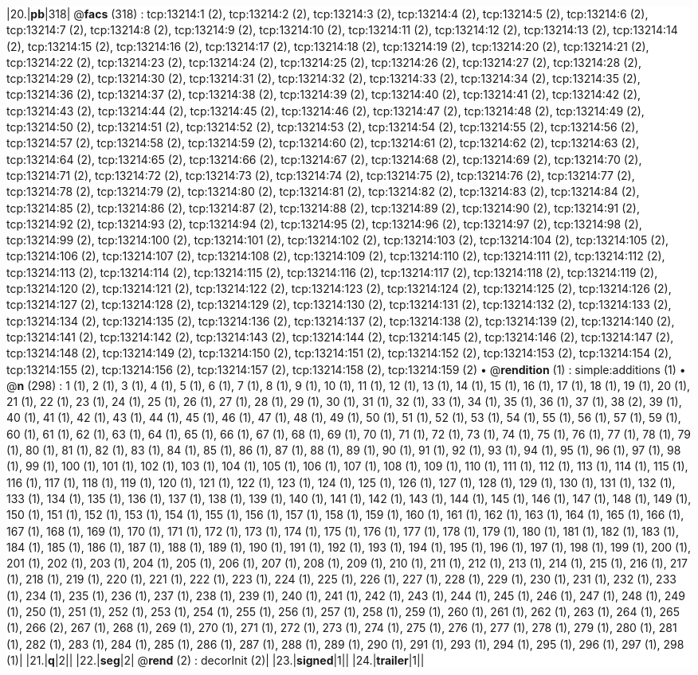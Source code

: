 |20.|__pb__|318| @__facs__ (318) : tcp:13214:1 (2), tcp:13214:2 (2), tcp:13214:3 (2), tcp:13214:4 (2), tcp:13214:5 (2), tcp:13214:6 (2), tcp:13214:7 (2), tcp:13214:8 (2), tcp:13214:9 (2), tcp:13214:10 (2), tcp:13214:11 (2), tcp:13214:12 (2), tcp:13214:13 (2), tcp:13214:14 (2), tcp:13214:15 (2), tcp:13214:16 (2), tcp:13214:17 (2), tcp:13214:18 (2), tcp:13214:19 (2), tcp:13214:20 (2), tcp:13214:21 (2), tcp:13214:22 (2), tcp:13214:23 (2), tcp:13214:24 (2), tcp:13214:25 (2), tcp:13214:26 (2), tcp:13214:27 (2), tcp:13214:28 (2), tcp:13214:29 (2), tcp:13214:30 (2), tcp:13214:31 (2), tcp:13214:32 (2), tcp:13214:33 (2), tcp:13214:34 (2), tcp:13214:35 (2), tcp:13214:36 (2), tcp:13214:37 (2), tcp:13214:38 (2), tcp:13214:39 (2), tcp:13214:40 (2), tcp:13214:41 (2), tcp:13214:42 (2), tcp:13214:43 (2), tcp:13214:44 (2), tcp:13214:45 (2), tcp:13214:46 (2), tcp:13214:47 (2), tcp:13214:48 (2), tcp:13214:49 (2), tcp:13214:50 (2), tcp:13214:51 (2), tcp:13214:52 (2), tcp:13214:53 (2), tcp:13214:54 (2), tcp:13214:55 (2), tcp:13214:56 (2), tcp:13214:57 (2), tcp:13214:58 (2), tcp:13214:59 (2), tcp:13214:60 (2), tcp:13214:61 (2), tcp:13214:62 (2), tcp:13214:63 (2), tcp:13214:64 (2), tcp:13214:65 (2), tcp:13214:66 (2), tcp:13214:67 (2), tcp:13214:68 (2), tcp:13214:69 (2), tcp:13214:70 (2), tcp:13214:71 (2), tcp:13214:72 (2), tcp:13214:73 (2), tcp:13214:74 (2), tcp:13214:75 (2), tcp:13214:76 (2), tcp:13214:77 (2), tcp:13214:78 (2), tcp:13214:79 (2), tcp:13214:80 (2), tcp:13214:81 (2), tcp:13214:82 (2), tcp:13214:83 (2), tcp:13214:84 (2), tcp:13214:85 (2), tcp:13214:86 (2), tcp:13214:87 (2), tcp:13214:88 (2), tcp:13214:89 (2), tcp:13214:90 (2), tcp:13214:91 (2), tcp:13214:92 (2), tcp:13214:93 (2), tcp:13214:94 (2), tcp:13214:95 (2), tcp:13214:96 (2), tcp:13214:97 (2), tcp:13214:98 (2), tcp:13214:99 (2), tcp:13214:100 (2), tcp:13214:101 (2), tcp:13214:102 (2), tcp:13214:103 (2), tcp:13214:104 (2), tcp:13214:105 (2), tcp:13214:106 (2), tcp:13214:107 (2), tcp:13214:108 (2), tcp:13214:109 (2), tcp:13214:110 (2), tcp:13214:111 (2), tcp:13214:112 (2), tcp:13214:113 (2), tcp:13214:114 (2), tcp:13214:115 (2), tcp:13214:116 (2), tcp:13214:117 (2), tcp:13214:118 (2), tcp:13214:119 (2), tcp:13214:120 (2), tcp:13214:121 (2), tcp:13214:122 (2), tcp:13214:123 (2), tcp:13214:124 (2), tcp:13214:125 (2), tcp:13214:126 (2), tcp:13214:127 (2), tcp:13214:128 (2), tcp:13214:129 (2), tcp:13214:130 (2), tcp:13214:131 (2), tcp:13214:132 (2), tcp:13214:133 (2), tcp:13214:134 (2), tcp:13214:135 (2), tcp:13214:136 (2), tcp:13214:137 (2), tcp:13214:138 (2), tcp:13214:139 (2), tcp:13214:140 (2), tcp:13214:141 (2), tcp:13214:142 (2), tcp:13214:143 (2), tcp:13214:144 (2), tcp:13214:145 (2), tcp:13214:146 (2), tcp:13214:147 (2), tcp:13214:148 (2), tcp:13214:149 (2), tcp:13214:150 (2), tcp:13214:151 (2), tcp:13214:152 (2), tcp:13214:153 (2), tcp:13214:154 (2), tcp:13214:155 (2), tcp:13214:156 (2), tcp:13214:157 (2), tcp:13214:158 (2), tcp:13214:159 (2)  •  @__rendition__ (1) : simple:additions (1)  •  @__n__ (298) : 1 (1), 2 (1), 3 (1), 4 (1), 5 (1), 6 (1), 7 (1), 8 (1), 9 (1), 10 (1), 11 (1), 12 (1), 13 (1), 14 (1), 15 (1), 16 (1), 17 (1), 18 (1), 19 (1), 20 (1), 21 (1), 22 (1), 23 (1), 24 (1), 25 (1), 26 (1), 27 (1), 28 (1), 29 (1), 30 (1), 31 (1), 32 (1), 33 (1), 34 (1), 35 (1), 36 (1), 37 (1), 38 (2), 39 (1), 40 (1), 41 (1), 42 (1), 43 (1), 44 (1), 45 (1), 46 (1), 47 (1), 48 (1), 49 (1), 50 (1), 51 (1), 52 (1), 53 (1), 54 (1), 55 (1), 56 (1), 57 (1), 59 (1), 60 (1), 61 (1), 62 (1), 63 (1), 64 (1), 65 (1), 66 (1), 67 (1), 68 (1), 69 (1), 70 (1), 71 (1), 72 (1), 73 (1), 74 (1), 75 (1), 76 (1), 77 (1), 78 (1), 79 (1), 80 (1), 81 (1), 82 (1), 83 (1), 84 (1), 85 (1), 86 (1), 87 (1), 88 (1), 89 (1), 90 (1), 91 (1), 92 (1), 93 (1), 94 (1), 95 (1), 96 (1), 97 (1), 98 (1), 99 (1), 100 (1), 101 (1), 102 (1), 103 (1), 104 (1), 105 (1), 106 (1), 107 (1), 108 (1), 109 (1), 110 (1), 111 (1), 112 (1), 113 (1), 114 (1), 115 (1), 116 (1), 117 (1), 118 (1), 119 (1), 120 (1), 121 (1), 122 (1), 123 (1), 124 (1), 125 (1), 126 (1), 127 (1), 128 (1), 129 (1), 130 (1), 131 (1), 132 (1), 133 (1), 134 (1), 135 (1), 136 (1), 137 (1), 138 (1), 139 (1), 140 (1), 141 (1), 142 (1), 143 (1), 144 (1), 145 (1), 146 (1), 147 (1), 148 (1), 149 (1), 150 (1), 151 (1), 152 (1), 153 (1), 154 (1), 155 (1), 156 (1), 157 (1), 158 (1), 159 (1), 160 (1), 161 (1), 162 (1), 163 (1), 164 (1), 165 (1), 166 (1), 167 (1), 168 (1), 169 (1), 170 (1), 171 (1), 172 (1), 173 (1), 174 (1), 175 (1), 176 (1), 177 (1), 178 (1), 179 (1), 180 (1), 181 (1), 182 (1), 183 (1), 184 (1), 185 (1), 186 (1), 187 (1), 188 (1), 189 (1), 190 (1), 191 (1), 192 (1), 193 (1), 194 (1), 195 (1), 196 (1), 197 (1), 198 (1), 199 (1), 200 (1), 201 (1), 202 (1), 203 (1), 204 (1), 205 (1), 206 (1), 207 (1), 208 (1), 209 (1), 210 (1), 211 (1), 212 (1), 213 (1), 214 (1), 215 (1), 216 (1), 217 (1), 218 (1), 219 (1), 220 (1), 221 (1), 222 (1), 223 (1), 224 (1), 225 (1), 226 (1), 227 (1), 228 (1), 229 (1), 230 (1), 231 (1), 232 (1), 233 (1), 234 (1), 235 (1), 236 (1), 237 (1), 238 (1), 239 (1), 240 (1), 241 (1), 242 (1), 243 (1), 244 (1), 245 (1), 246 (1), 247 (1), 248 (1), 249 (1), 250 (1), 251 (1), 252 (1), 253 (1), 254 (1), 255 (1), 256 (1), 257 (1), 258 (1), 259 (1), 260 (1), 261 (1), 262 (1), 263 (1), 264 (1), 265 (1), 266 (2), 267 (1), 268 (1), 269 (1), 270 (1), 271 (1), 272 (1), 273 (1), 274 (1), 275 (1), 276 (1), 277 (1), 278 (1), 279 (1), 280 (1), 281 (1), 282 (1), 283 (1), 284 (1), 285 (1), 286 (1), 287 (1), 288 (1), 289 (1), 290 (1), 291 (1), 293 (1), 294 (1), 295 (1), 296 (1), 297 (1), 298 (1)|
|21.|__q__|2||
|22.|__seg__|2| @__rend__ (2) : decorInit (2)|
|23.|__signed__|1||
|24.|__trailer__|1||
